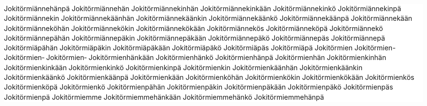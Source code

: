 Jokitörmiännehänpä
Jokitörmiännehän
Jokitörmiännekinhän
Jokitörmiännekinkään
Jokitörmiännekinkö
Jokitörmiännekinpä
Jokitörmiännekin
Jokitörmiännekäänhän
Jokitörmiännekäänkin
Jokitörmiännekäänkö
Jokitörmiännekäänpä
Jokitörmiännekään
Jokitörmiänneköhän
Jokitörmiännekökin
Jokitörmiännekökään
Jokitörmiännekös
Jokitörmiänneköpä
Jokitörmiännekö
Jokitörmiännepähän
Jokitörmiännepäkin
Jokitörmiännepäkään
Jokitörmiännepäkö
Jokitörmiännepäs
Jokitörmiännepä
Jokitörmiäpähän
Jokitörmiäpäkin
Jokitörmiäpäkään
Jokitörmiäpäkö
Jokitörmiäpäs
Jokitörmiäpä
Jokitörmien
Jokitörmien-
Jokitörmien‐
Jokitörmien‑
Jokitörmienhänkään
Jokitörmienhänkö
Jokitörmienhänpä
Jokitörmienhän
Jokitörmienkinhän
Jokitörmienkinkään
Jokitörmienkinkö
Jokitörmienkinpä
Jokitörmienkin
Jokitörmienkäänhän
Jokitörmienkäänkin
Jokitörmienkäänkö
Jokitörmienkäänpä
Jokitörmienkään
Jokitörmienköhän
Jokitörmienkökin
Jokitörmienkökään
Jokitörmienkös
Jokitörmienköpä
Jokitörmienkö
Jokitörmienpähän
Jokitörmienpäkin
Jokitörmienpäkään
Jokitörmienpäkö
Jokitörmienpäs
Jokitörmienpä
Jokitörmiemme
Jokitörmiemmehänkään
Jokitörmiemmehänkö
Jokitörmiemmehänpä
